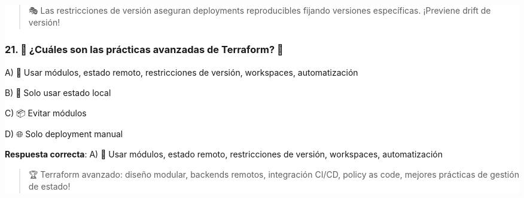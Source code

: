 > 🎭 Las restricciones de versión aseguran deployments reproducibles fijando versiones específicas. ¡Previene drift de versión!

### 21. 🎯 ¿Cuáles son las prácticas avanzadas de Terraform? 🔴

A) 🎯 Usar módulos, estado remoto, restricciones de versión, workspaces, automatización

B) 🔧 Solo usar estado local

C) 📦 Evitar módulos

D) 🌐 Solo deployment manual

**Respuesta correcta**: A) 🎯 Usar módulos, estado remoto, restricciones de versión, workspaces, automatización

> 🏆 Terraform avanzado: diseño modular, backends remotos, integración CI/CD, policy as code, mejores prácticas de gestión de estado! 